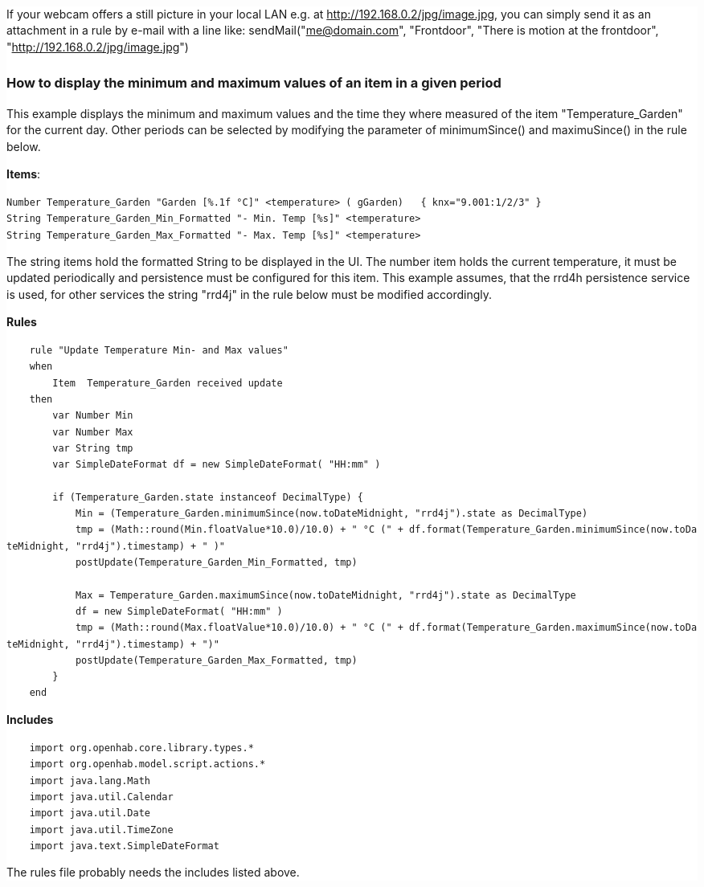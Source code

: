 If your webcam offers a still picture in your local LAN e.g. at http://192.168.0.2/jpg/image.jpg, you can simply send it as an attachment in a rule by e-mail with a line like:
    sendMail("me@domain.com", "Frontdoor", "There is motion at the frontdoor", "http://192.168.0.2/jpg/image.jpg")

### How to display the minimum and maximum values of an item in a given period

This example displays the minimum and maximum values and the time they where measured of the item "Temperature_Garden" for the current day. Other periods can be selected by modifying the parameter of minimumSince() and maximuSince() in the rule below.

**Items**: 

    Number Temperature_Garden "Garden [%.1f °C]" <temperature> ( gGarden) 	{ knx="9.001:1/2/3" }
    String Temperature_Garden_Min_Formatted "- Min. Temp [%s]" <temperature>
    String Temperature_Garden_Max_Formatted "- Max. Temp [%s]" <temperature>

The string items hold the formatted String to be displayed in the UI. The number item holds the current temperature, it must be updated periodically and persistence must be configured for this item. This example assumes, that the rrd4h persistence service is used, for other services the string "rrd4j" in the rule below must be modified accordingly.

**Rules**
```Xtend
    rule "Update Temperature Min- and Max values"
    when
    	Item  Temperature_Garden received update
    then
    	var Number Min
    	var Number Max
    	var String tmp
    	var SimpleDateFormat df = new SimpleDateFormat( "HH:mm" ) 
     	
     	if (Temperature_Garden.state instanceof DecimalType) {
    		Min = (Temperature_Garden.minimumSince(now.toDateMidnight, "rrd4j").state as DecimalType)
    		tmp = (Math::round(Min.floatValue*10.0)/10.0) + " °C (" + df.format(Temperature_Garden.minimumSince(now.toDateMidnight, "rrd4j").timestamp) + " )"
    		postUpdate(Temperature_Garden_Min_Formatted, tmp)
    		
    		Max = Temperature_Garden.maximumSince(now.toDateMidnight, "rrd4j").state as DecimalType
    		df = new SimpleDateFormat( "HH:mm" ) 
    		tmp = (Math::round(Max.floatValue*10.0)/10.0) + " °C (" + df.format(Temperature_Garden.maximumSince(now.toDateMidnight, "rrd4j").timestamp) + ")"
    		postUpdate(Temperature_Garden_Max_Formatted, tmp)
    	}
    end
```
**Includes**
```Xtend
    import org.openhab.core.library.types.*
    import org.openhab.model.script.actions.*
    import java.lang.Math
    import java.util.Calendar
    import java.util.Date
    import java.util.TimeZone
    import java.text.SimpleDateFormat
```
The rules file probably needs the includes listed above.

